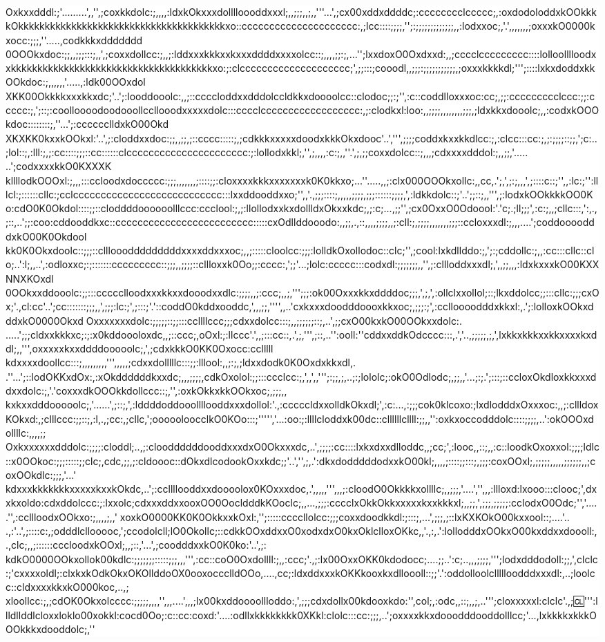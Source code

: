 Oxkxxdddl:;'.........',,'',;coxkkdolc:;,,,,:ldxkOkxxxdolllloooddxxxl;,,;;;,,;,,'''...',;cx00xddxddddc;:cccccccclccccc;,:oxdodoloddxkOOkkkkOkkkkkkkkkkkkkkkkkkkkkkkkkkkkkkkkkkkkkkkxo::ccccccccccccccccccccc:,;lcc::::;;;;,'';:;;;;;;;;;;;;;,,:lodxxoc;,'.',,,,,,,;oxxxkO0000kxocc:;;;,''.....,codkkkxddddddd
0OOOkxdoc:;;,,;;;:::;,,',;coxxdollcc:;,,;:lddxxxkkkxxkxxxddddxxxxolcc::;,,,,;;:;,...'';lxxdoxO0Oxdxxd:,,;cccclccccccccc::::lolloolllloodxxkkkkkkkkkkkkkkkkkkkkkkkkkkkkkkkkkkkkkkxo:;:clcccccccccccccccccccc;',;;:::;cooodl,,;;;:;;;;;;;;;;;,;oxxxkkkkdl;''';::::lxkxdoddxkkOOkdoc:;,,,,,,'.....,:ldk00OOxdol
XKK00Okkkkxxxkkxdc;'..';:looddooolc:,,;::ccccloddxxdddolccldkkxdoooolcc::clodoc;;:;'',:c::coddlloxxxoc:cc;,;;:ccccccccclccc:;;:ccccc:;,';::;:coolloooodoodooollccllooodxxxxxdolc:::cccclcccccccccccccccccc:,;:clodkxl:loo:,,;;;;,,,,,,,,;;;,;ldxkkxdooolc;,,:codxkOOOkdoc::::::::;,''...';:cccccclldxkO00Okd
XKXKK0kxxkOOkxl:'..',;:cloddxxdoc:;;,,;;,;::cccc:::::;,;cdkkkxxxxxdoodxkkkOkxdooc'..',''',;;;;coddxkxxkkdlcc:;,:clcc:::cc:;,;:;;;;::;;,';c:..;lol::;,:lll:;,;:cc::::;;;::cc::::::clcccccccccccccccccccccc:;:lollodxkkl;,'',;,,,,:c:;,,''.',;,;;coxxdolcc::;,,,;cdxxxxdddol:;,,;;,'..... ..';codxxxxkkO0KXXXK
kllllodkOOOxl:;,,,:::ccloodxdoccccc:;;;,,,,,,,;::::;;:cloxxxxkkkxxxxxxxk0K0kkxo;...''.....,,;:clx000OOOkxollc:,,cc,.';,',;:;,,,',;::::c::;'',,:lc:;'':lllcl:;::::::cllc:;cclccccccccccccccccccccccccccc:::lxxddooddxxo;'',,'.,;;;::::;,,,,,;;;;,;;;::::::;;;;,',:ldkkdolc::;'..';;::;,,''',;:lodxkOOkkkkOO0K
o:cdO0K0Okdol::::;;::cloddddoooooolllccc:ccclool:;,;:llollodxxkxdollldxOkxxkdc;,;:c;...,;;'',;cx0OxxO0Odoool:'.'c;.;ll;;;',:c:;,,;cllc:::,':,.,;::,..';;:coo:cddooddkxc::ccccccccccccccccccccccccc:::::cxOdllddooodo:,,;;,.,::,,,,;;;;,,;:cll:;,;;;;,,,,,,,;;;::ccloxxxdl:;,,,....';coddoooodddxkO00K0Okdool
kk0K0Okxdoolc::;;;::clllooodddddddddxxxxddxxxoc;,,;:::::cloolcc:;;;:lolldkOxollodoc::clc;'',;cool:lxkdllddo:;,';:;cddollc:;,,:cc:::cllc::clo;..':l;,,..',:odloxxc;:;:::::::ccccccccc::;;;,,;;;;::cllloxxk0Oo;;:cccc:,';;'...;lolc:ccccc:::codxdl:;;;;;;;,,'',;:cllloddxxxdl;,',,;;,,,:ldxkxxxkO00KXXNNXKOxdl
0OOkxxddooolc:;;:::ccccclloodxxxkkxxdooodxxdlc:;;;;,,;:ccc;,,;,''';;;:ok00Oxxxkkxddddoc;;;,',;,',:ollclxxollol;::;lkxddolcc;;:::cllc:;;;cxOx;'.,cl:cc'..';cc:::::::;;;,,',;;;:lc:;',;:::;'.'::coddO0kddxooddc,',,,;;,'''',,..'cxkxxxdoodddoooxkkxoc;,;;;:;',:cclloooodddxkkxl:,.';:lolloxkOOkxdddxkO0000Okxd
Oxxxxxxxdolc:;;;;;::;;:::ccllllccc;;;cdxxdolcc:::;,,;;;;;;::;,..',;;cxO00kxkO00OOkxxdolc:. .....';;;cldxxkkkxc;:;:x0kddoooloxdc,,;::ccc;,oOxl:;:llccc'.',,;:::cc::,.',;,''',;::,..'':ooll:''cddxxddkOdcccc:::,.','..,;;;;;,;,',lxkkxkkkxxkkxxxxkxddl;,,''',oxxxxxkxxddddooooolc;,',;cdxkkkO0KK0Oxocc:cclllll
kdxxxxdoollcc:::;,,,,,,,,,''',,,,,;cdxxdolllllc:::;;:lllool:,,;:;,;ldxxdodk0K0Oxdxkkxdl,. .''...';::lodOKKxdOx:,:xOkddddddkxxdc;,,,;;;;,cdkOxolol:;;:::ccclcc:;,',,',,''';:;;,;,..;:;lololc;:okO0Odlodc;,;;,,'...;:;.';:::;::ccloxOkdloxkkxxxddxxdolc:;,'.'coxxxdkOOOkkdollccc::;,'',:oxkOkkxkkOOkxoc;,;;;,,
kxkxxdddooooolc;,'......',;::;,',:lddddoddooollllooddxxxdollol:'.,:cccccldxxolldkOkxdl;',:c:...,:;;;cok0klcoxo:;lxdlodddxOxxxoc:,,;:cllldoxKOkxd:,;clllccc:;;::;,:l,.,;cc:,;cllc,';oooooloocclkO0KOo:::;''''','...:oo:;:llllcloddxk00dc::cllllllcllll:;;,,'':oxkxoccodddolc::::;;;;,..':okOOOxdollllc:,,,,;;
Oxkxxxxxxdddolc:;;;;:cloddl;..,;:clooddddddooddxxxdxO0Okxxxdc,..',;;;;:cc::::lxkxdxxdlloddc,,;cc;',:looc,,::;,,:c::loodkOxoxxol:;;;;ldlc::x0OOkoc:;;;:::::;;clc;,cdc,;;,;:cldoooc::dOkxdlcodookOxxkdc;;'..','',;,.':dkxdodddddodxxkO00kl;,,,,;::::;;:::;,;;;:coxOOxl;,;;;;;,,,,,;;;;;;,,;coxOOkdlc:;;;,'...'
kdxxxkkkkkkkxxxxxkxxkOkdc,..';:ccllllooddxxdoooolox0KOxxxdoc,.',,,,,''',,,;:cloodO0Okkkkxollllc;,,;;;,'....','',,,:llloxd:lxooo:::clooc;',dxxkxoldo:cdxddolccc:;:lxxolc;cdxxxddxxooxOO0OocldddkKOoclc;,,...,;;;:cccclxOkkOkkxxxxxkxxkkkxl;,,;;,',;;;,;;;;;:cclodxO0Odc;'','.....'',:ccllloodxOOkxo:;,,,,;,,'
xoxkO0000KK0K0OkkxxkOxl:,'';:::::ccccllolcc:;;;coxxdoodkkdl:;:::;,...',;;;,;::lxKXKOkO00kxxool::;....'.. .,:'..',;::::c:,;odddlcllooooc,';ccodolcll;lO0Okollc;::cdkkOOxddxxO0xodxdxO0kxOklclloxOKkc,,'.,:,.':lollodddxOOkxO00kxddxxdoooll:,.,clc;,,;::::::cccloodxkOOxl;,,;::,'...',;coodddxxkO0K0ko:'..',;:
kdkO0000OOkxollok00kdlc:;;;;;;;:::::;;;,,,''',:cc::coO0Oxdollll:;,,:ccc;'.,;:lx00OxxOKK0kdodocc;....;;..':c;..,,,;;;;,''';lodxdddodoll:;;,',clclc:;'cxxxxoldl;:clxkxkOdkOkxOKOllddoOX0ooxoccclldOOo,....,cc;:ldxddxxxkOKKkooxkxdlloooll::;;'.':oddolloolcllllloodddxxxdl:,..;loolcc::cldxxxxkkxkO000koc,..,;
xloollcc:;,;cdOK0Okxolcccc:;;;;;,,,,'',,,....',,,;lx00kxddoooollloddo:,',;;;cdxdollx00kdooxkdo:'',col;,:odc,,::;,,;,..''';cloxxxxxl:clclc'.,;:cl:''':llldllddlcloxxloklo00xokkl:cocd0Oo;:c::cc:coxd:'....:odllxkkkkkkkk0XKkl:clolc:::cc:;;;,..';oxxxxkkxdooodddooddolllcc;'...,lxkkkkxkkkOOOkkkxdooddolc;,''